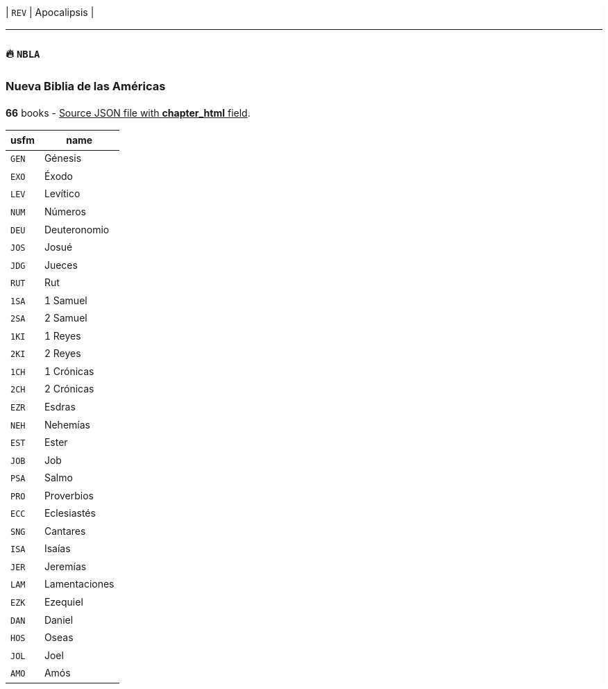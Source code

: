 | `REV` | Apocalipsis |

---

### 🔥 `NBLA`

### Nueva Biblia de las Américas

**66** books - [Source JSON file with **chapter_html** field](https://mrk214.github.io/bible-data-es-spa/data/es___spa___spa/NBLA_vid_103.json).

| usfm | name |
| ---------- | ---------- |
| `GEN` | Génesis |
| `EXO` | Éxodo |
| `LEV` | Levítico |
| `NUM` | Números |
| `DEU` | Deuteronomio |
| `JOS` | Josué |
| `JDG` | Jueces |
| `RUT` | Rut |
| `1SA` | 1 Samuel |
| `2SA` | 2 Samuel |
| `1KI` | 1 Reyes |
| `2KI` | 2 Reyes |
| `1CH` | 1 Crónicas |
| `2CH` | 2 Crónicas |
| `EZR` | Esdras |
| `NEH` | Nehemías |
| `EST` | Ester |
| `JOB` | Job |
| `PSA` | Salmo |
| `PRO` | Proverbios |
| `ECC` | Eclesiastés |
| `SNG` | Cantares |
| `ISA` | Isaías |
| `JER` | Jeremías |
| `LAM` | Lamentaciones |
| `EZK` | Ezequiel |
| `DAN` | Daniel |
| `HOS` | Oseas |
| `JOL` | Joel |
| `AMO` | Amós |